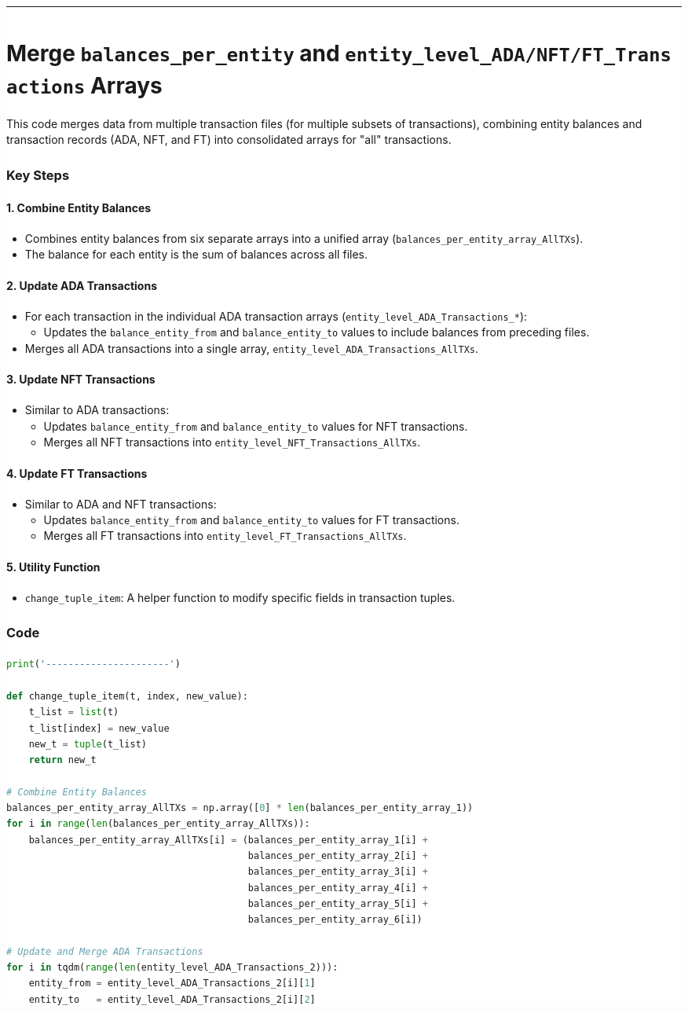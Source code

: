 


***

# Merge `balances_per_entity` and `entity_level_ADA/NFT/FT_Transactions` Arrays

This code merges data from multiple transaction files (for multiple subsets of transactions), combining entity balances and transaction records (ADA, NFT, and FT) into consolidated arrays for "all" transactions.


### Key Steps

#### 1. **Combine Entity Balances**
- Combines entity balances from six separate arrays into a unified array (`balances_per_entity_array_AllTXs`).
- The balance for each entity is the sum of balances across all files.

#### 2. **Update ADA Transactions**
- For each transaction in the individual ADA transaction arrays (`entity_level_ADA_Transactions_*`):
  - Updates the `balance_entity_from` and `balance_entity_to` values to include balances from preceding files.
- Merges all ADA transactions into a single array, `entity_level_ADA_Transactions_AllTXs`.

#### 3. **Update NFT Transactions**
- Similar to ADA transactions:
  - Updates `balance_entity_from` and `balance_entity_to` values for NFT transactions.
  - Merges all NFT transactions into `entity_level_NFT_Transactions_AllTXs`.

#### 4. **Update FT Transactions**
- Similar to ADA and NFT transactions:
  - Updates `balance_entity_from` and `balance_entity_to` values for FT transactions.
  - Merges all FT transactions into `entity_level_FT_Transactions_AllTXs`.

#### 5. **Utility Function**
- `change_tuple_item`: A helper function to modify specific fields in transaction tuples.

### Code
```python
print('----------------------')

def change_tuple_item(t, index, new_value):
    t_list = list(t)
    t_list[index] = new_value
    new_t = tuple(t_list)    
    return new_t

# Combine Entity Balances
balances_per_entity_array_AllTXs = np.array([0] * len(balances_per_entity_array_1))
for i in range(len(balances_per_entity_array_AllTXs)):
    balances_per_entity_array_AllTXs[i] = (balances_per_entity_array_1[i] +
                                           balances_per_entity_array_2[i] +
                                           balances_per_entity_array_3[i] + 
                                           balances_per_entity_array_4[i] + 
                                           balances_per_entity_array_5[i] + 
                                           balances_per_entity_array_6[i])

# Update and Merge ADA Transactions
for i in tqdm(range(len(entity_level_ADA_Transactions_2))):
    entity_from = entity_level_ADA_Transactions_2[i][1]
    entity_to   = entity_level_ADA_Transactions_2[i][2]
```